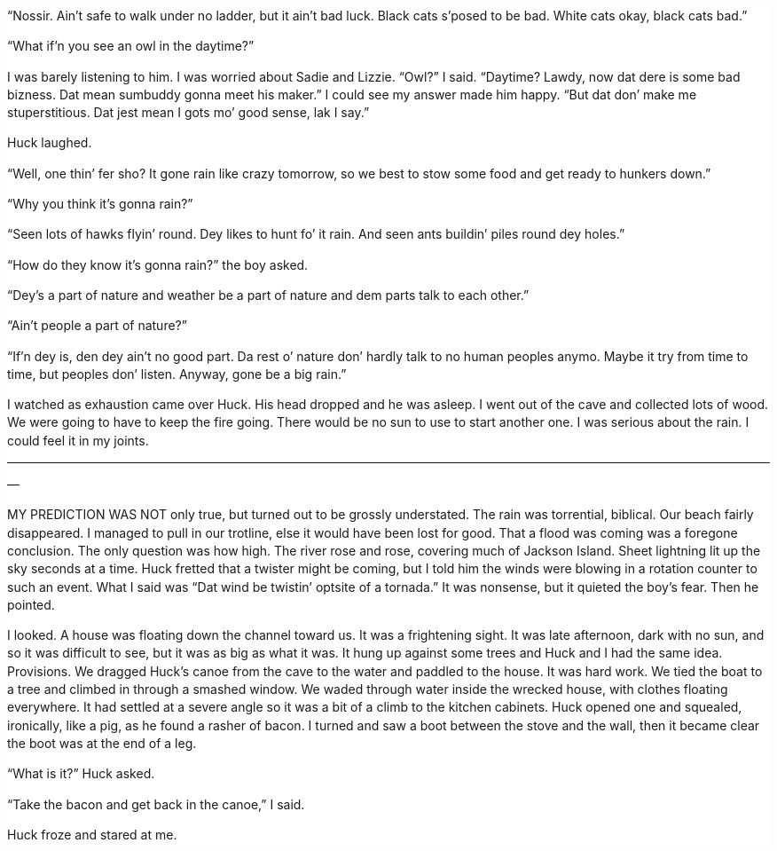 “Nossir. Ain’t safe to walk under no ladder, but it ain’t bad luck. Black cats s’posed to be bad. White cats okay, black cats bad.”

“What if’n you see an owl in the daytime?”

I was barely listening to him. I was worried about Sadie and Lizzie. “Owl?” I said. “Daytime? Lawdy, now dat dere is some bad bizness. Dat mean sumbuddy gonna meet his maker.” I could see my answer made him happy. “But dat don’ make me stuperstitious. Dat jest mean I gots mo’ good sense, lak I say.”

Huck laughed.

“Well, one thin’ fer sho? It gone rain like crazy tomorrow, so we best to stow some food and get ready to hunkers down.”

“Why you think it’s gonna rain?”

“Seen lots of hawks flyin’ round. Dey likes to hunt fo’ it rain. And seen ants buildin’ piles round dey holes.”

“How do they know it’s gonna rain?” the boy asked.

“Dey’s a part of nature and weather be a part of nature and dem parts talk to each other.”

“Ain’t people a part of nature?”

“If’n dey is, den dey ain’t no good part. Da rest o’ nature don’ hardly talk to no human peoples anymo. Maybe it try from time to time, but peoples don’ listen. Anyway, gone be a big rain.”

I watched as exhaustion came over Huck. His head dropped and he was asleep. I went out of the cave and collected lots of wood. We were going to have to keep the fire going. There would be no sun to use to start another one. I was serious about the rain. I could feel it in my joints.

---

—

MY PREDICTION WAS NOT only true, but turned out to be grossly understated. The rain was torrential, biblical. Our beach fairly disappeared. I managed to pull in our trotline, else it would have been lost for good. That a flood was coming was a foregone conclusion. The only question was how high. The river rose and rose, covering much of Jackson Island. Sheet lightning lit up the sky seconds at a time. Huck fretted that a twister might be coming, but I told him the winds were blowing in a rotation counter to such an event. What I said was “Dat wind be twistin’ optsite of a tornada.” It was nonsense, but it quieted the boy’s fear. Then he pointed.

I looked. A house was floating down the channel toward us. It was a frightening sight. It was late afternoon, dark with no sun, and so it was difficult to see, but it was as big as what it was. It hung up against some trees and Huck and I had the same idea. Provisions. We dragged Huck’s canoe from the cave to the water and paddled to the house. It was hard work. We tied the boat to a tree and climbed in through a smashed window. We waded through water inside the wrecked house, with clothes floating everywhere. It had settled at a severe angle so it was a bit of a climb to the kitchen cabinets. Huck opened one and squealed, ironically, like a pig, as he found a rasher of bacon. I turned and saw a boot between the stove and the wall, then it became clear the boot was at the end of a leg.

“What is it?” Huck asked.

“Take the bacon and get back in the canoe,” I said.

Huck froze and stared at me.
